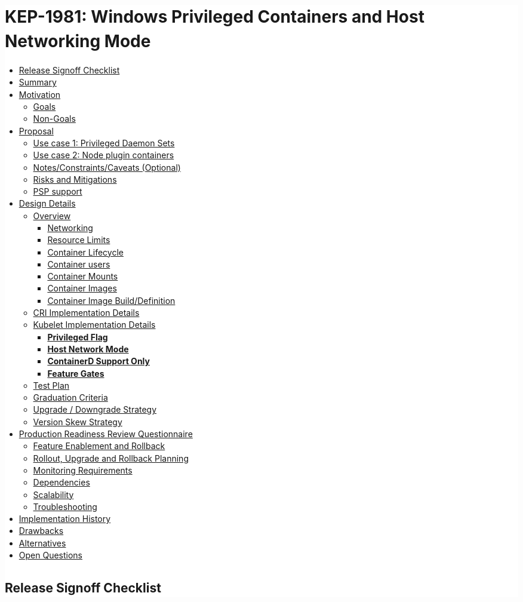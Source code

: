 
# KEP-1981: Windows Privileged Containers and Host Networking Mode






- [Release Signoff Checklist](#release-signoff-checklist)
- [Summary](#summary)
- [Motivation](#motivation)
  - [Goals](#goals)
  - [Non-Goals](#non-goals)
- [Proposal](#proposal)
  - [Use case 1: Privileged Daemon Sets](#use-case-1-privileged-daemon-sets)
  - [Use case 2: Node plugin containers](#use-case-2-node-plugin-containers)
  - [Notes/Constraints/Caveats (Optional)](#notesconstraintscaveats-optional)
  - [Risks and Mitigations](#risks-and-mitigations)
  - [PSP support](#psp-support)
- [Design Details](#design-details)
  - [Overview](#overview)
    - [Networking](#networking)
    - [Resource Limits](#resource-limits)
    - [Container Lifecycle](#container-lifecycle)
    - [Container users](#container-users)
    - [Container Mounts](#container-mounts)
    - [Container Images](#container-images)
    - [Container Image Build/Definition](#container-image-builddefinition)
  - [CRI Implementation Details](#cri-implementation-details)
  - [Kubelet Implementation Details](#kubelet-implementation-details)
    - [<b>Privileged Flag</b>](#privileged-flag)
    - [<b>Host Network Mode</b>](#host-network-mode)
    - [<b> ContainerD Support Only</b>](#-containerd-support-only)
    - [<b> Feature Gates</b>](#-feature-gates)
  - [Test Plan](#test-plan)
  - [Graduation Criteria](#graduation-criteria)
  - [Upgrade / Downgrade Strategy](#upgrade--downgrade-strategy)
  - [Version Skew Strategy](#version-skew-strategy)
- [Production Readiness Review Questionnaire](#production-readiness-review-questionnaire)
  - [Feature Enablement and Rollback](#feature-enablement-and-rollback)
  - [Rollout, Upgrade and Rollback Planning](#rollout-upgrade-and-rollback-planning)
  - [Monitoring Requirements](#monitoring-requirements)
  - [Dependencies](#dependencies)
  - [Scalability](#scalability)
  - [Troubleshooting](#troubleshooting)
- [Implementation History](#implementation-history)
- [Drawbacks](#drawbacks)
- [Alternatives](#alternatives)
- [Open Questions](#open-questions)


## Release Signoff Checklist
